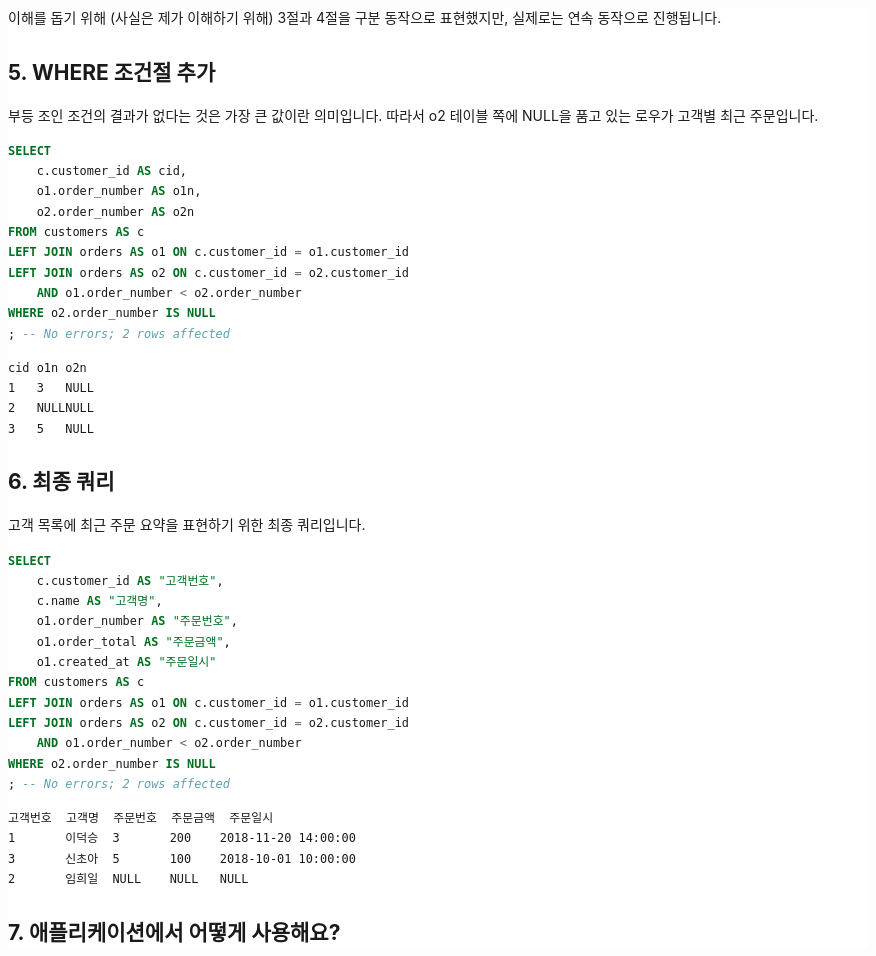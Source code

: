 이해를 돕기 위해 (사실은 제가 이해하기 위해) 3절과 4절을 구분 동작으로 표현했지만, 실제로는 연속 동작으로 진행됩니다.  

## 5. WHERE 조건절 추가

부등 조인 조건의 결과가 없다는 것은 가장 큰 값이란 의미입니다. 따라서 o2 테이블 쪽에 NULL을 품고 있는 로우가 고객별 최근 주문입니다.

```sql
SELECT 
    c.customer_id AS cid,
    o1.order_number AS o1n,
    o2.order_number AS o2n
FROM customers AS c
LEFT JOIN orders AS o1 ON c.customer_id = o1.customer_id
LEFT JOIN orders AS o2 ON c.customer_id = o2.customer_id
    AND o1.order_number < o2.order_number
WHERE o2.order_number IS NULL   
; -- No errors; 2 rows affected
```

```bash
cid o1n o2n
1   3   NULL
2   NULLNULL
3   5   NULL
```

## 6. 최종 쿼리

고객 목록에 최근 주문 요약을 표현하기 위한 최종 쿼리입니다.

```sql
SELECT 
    c.customer_id AS "고객번호", 
    c.name AS "고객명",
    o1.order_number AS "주문번호",
    o1.order_total AS "주문금액",
    o1.created_at AS "주문일시"
FROM customers AS c
LEFT JOIN orders AS o1 ON c.customer_id = o1.customer_id
LEFT JOIN orders AS o2 ON c.customer_id = o2.customer_id
    AND o1.order_number < o2.order_number
WHERE o2.order_number IS NULL   
; -- No errors; 2 rows affected
```

```bash
고객번호  고객명  주문번호  주문금액  주문일시
1       이덕승  3       200    2018-11-20 14:00:00
3       신초아  5       100    2018-10-01 10:00:00
2       임희일  NULL    NULL   NULL
```

## 7. 애플리케이션에서 어떻게 사용해요?
